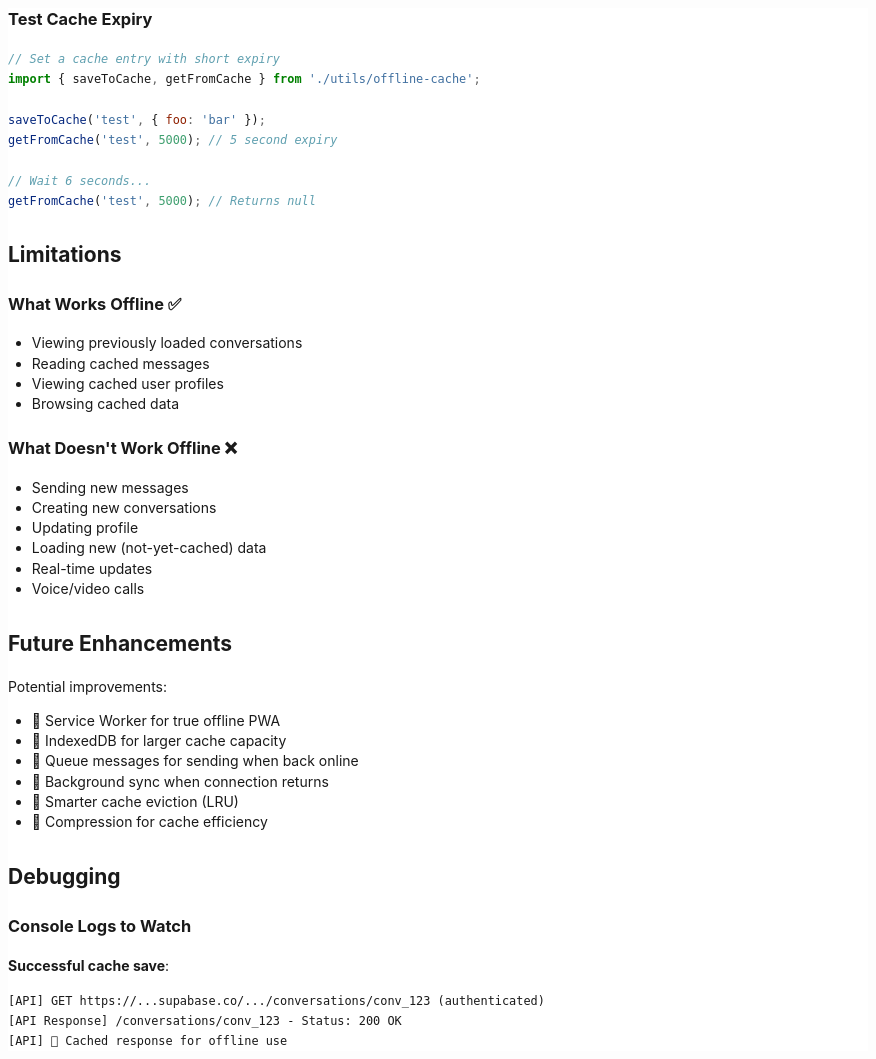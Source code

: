 ### Test Cache Expiry

```javascript
// Set a cache entry with short expiry
import { saveToCache, getFromCache } from './utils/offline-cache';

saveToCache('test', { foo: 'bar' });
getFromCache('test', 5000); // 5 second expiry

// Wait 6 seconds...
getFromCache('test', 5000); // Returns null
```

## Limitations

### What Works Offline ✅
- Viewing previously loaded conversations
- Reading cached messages
- Viewing cached user profiles
- Browsing cached data

### What Doesn't Work Offline ❌
- Sending new messages
- Creating new conversations
- Updating profile
- Loading new (not-yet-cached) data
- Real-time updates
- Voice/video calls

## Future Enhancements

Potential improvements:
- 🔮 Service Worker for true offline PWA
- 🔮 IndexedDB for larger cache capacity
- 🔮 Queue messages for sending when back online
- 🔮 Background sync when connection returns
- 🔮 Smarter cache eviction (LRU)
- 🔮 Compression for cache efficiency

## Debugging

### Console Logs to Watch

**Successful cache save**:
```
[API] GET https://...supabase.co/.../conversations/conv_123 (authenticated)
[API Response] /conversations/conv_123 - Status: 200 OK
[API] 💾 Cached response for offline use
```

